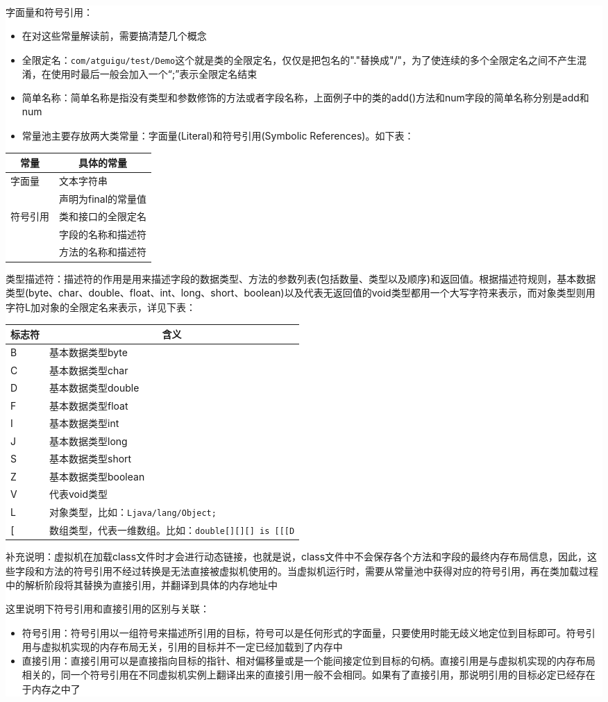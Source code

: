 字面量和符号引用：

- 在对这些常量解读前，需要搞清楚几个概念

- 全限定名：`com/atguigu/test/Demo`这个就是类的全限定名，仅仅是把包名的"."替换成"/"，为了使连续的多个全限定名之间不产生混淆，在使用时最后一般会加入一个“;”表示全限定名结束

- 简单名称：简单名称是指没有类型和参数修饰的方法或者字段名称，上面例子中的类的add()方法和num字段的简单名称分别是add和num

- 常量池主要存放两大类常量：字面量(Literal)和符号引用(Symbolic References)。如下表：

| 常量     | 具体的常量          |
| -------- | ------------------- |
| 字面量   | 文本字符串          |
|          | 声明为final的常量值 |
| 符号引用 | 类和接口的全限定名  |
|          | 字段的名称和描述符  |
|          | 方法的名称和描述符  |

类型描述符：描述符的作用是用来描述字段的数据类型、方法的参数列表(包括数量、类型以及顺序)和返回值。根据描述符规则，基本数据类型(byte、char、double、float、int、long、short、boolean)以及代表无返回值的void类型都用一个大写字符来表示，而对象类型则用字符L加对象的全限定名来表示，详见下表：

| 标志符 | 含义                                                 |
| ------ | ---------------------------------------------------- |
| B      | 基本数据类型byte                                     |
| C      | 基本数据类型char                                     |
| D      | 基本数据类型double                                   |
| F      | 基本数据类型float                                    |
| I      | 基本数据类型int                                      |
| J      | 基本数据类型long                                     |
| S      | 基本数据类型short                                    |
| Z      | 基本数据类型boolean                                  |
| V      | 代表void类型                                         |
| L      | 对象类型，比如：`Ljava/lang/Object;`                 |
| [      | 数组类型，代表一维数组。比如：`double[][][] is [[[D` |

补充说明：虚拟机在加载class文件时才会进行动态链接，也就是说，class文件中不会保存各个方法和字段的最终内存布局信息，因此，这些字段和方法的符号引用不经过转换是无法直接被虚拟机使用的。当虚拟机运行时，需要从常量池中获得对应的符号引用，再在类加载过程中的解析阶段将其替换为直接引用，并翻译到具体的内存地址中

这里说明下符号引用和直接引用的区别与关联：

- 符号引用：符号引用以一组符号来描述所引用的目标，符号可以是任何形式的字面量，只要使用时能无歧义地定位到目标即可。符号引用与虚拟机实现的内存布局无关，引用的目标并不一定已经加载到了内存中
- 直接引用：直接引用可以是直接指向目标的指针、相对偏移量或是一个能间接定位到目标的句柄。直接引用是与虚拟机实现的内存布局相关的，同一个符号引用在不同虚拟机实例上翻译出来的直接引用一般不会相同。如果有了直接引用，那说明引用的目标必定已经存在于内存之中了
